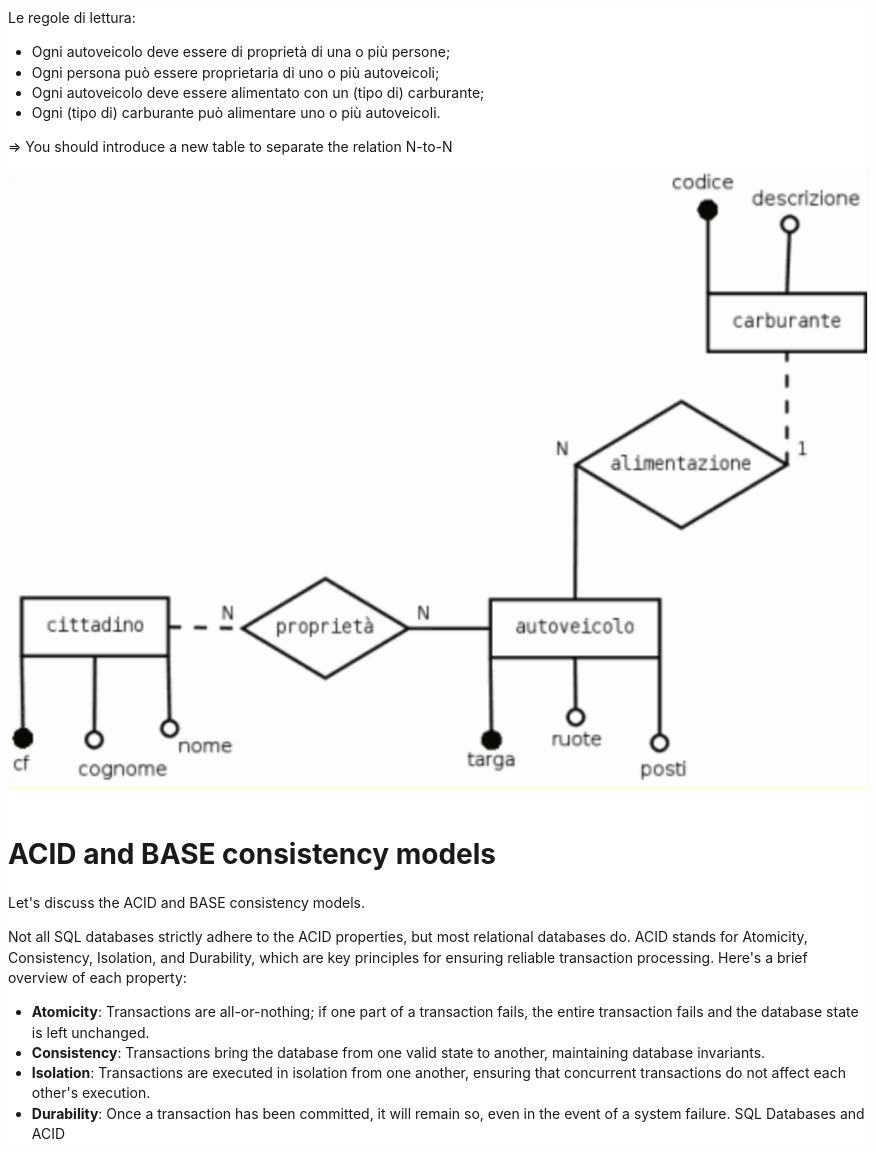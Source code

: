 Le regole di lettura:
- Ogni autoveicolo deve essere di proprietà di una o più persone;
- Ogni persona può essere proprietaria di uno o più autoveicoli;
- Ogni autoveicolo deve essere alimentato con un (tipo di) carburante;
- Ogni (tipo di) carburante può alimentare uno o più autoveicoli.

=> You should introduce a new table to separate the relation N-to-N

![relationNtoN](./diagrams/relation-NtoN.png)


# ACID and BASE consistency models

Let's discuss the ACID and BASE consistency models.

Not all SQL databases strictly adhere to the ACID properties, but most relational databases do. ACID stands for Atomicity, Consistency, Isolation, and Durability, which are key principles for ensuring reliable transaction processing. Here's a brief overview of each property:
- **Atomicity**: Transactions are all-or-nothing; if one part of a transaction fails, the entire transaction fails and the database state is left unchanged.
- **Consistency**: Transactions bring the database from one valid state to another, maintaining database invariants.
- **Isolation**: Transactions are executed in isolation from one another, ensuring that concurrent transactions do not affect each other's execution.
- **Durability**: Once a transaction has been committed, it will remain so, even in the event of a system failure.
SQL Databases and ACID
